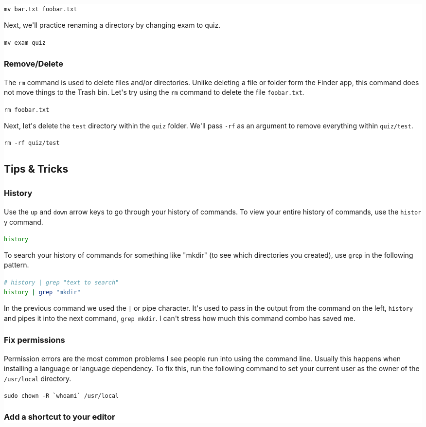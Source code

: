 <pre><code class="language-bash"><span class="token keyword">mv </span>bar.txt foobar.txt
</code></pre>

Next, we'll practice renaming a directory by changing exam to quiz.

<pre><code class="language-bash"><span class="token keyword">mv </span>exam quiz
</code></pre>

### Remove/Delete

The `rm` command is used to delete files and/or directories. Unlike deleting a file or folder form the Finder app, this command does not move things to the Trash bin. Let's try using the `rm` command to delete the file `foobar.txt`.

<pre><code class="language-bash"><span class="token keyword">rm </span>foobar.txt
</code></pre>

Next, let's delete the `test` directory within the `quiz` folder. We'll pass `-rf` as an argument to remove everything within `quiz/test`.

<pre><code class="language-bash"><span class="token keyword">rm </span>-rf quiz/test
</code></pre>

## Tips & Tricks

### History

Use the `up` and `down` arrow keys to go through your history of commands. To view your entire history of commands, use the `history` command.

```bash
history
```

To search your history of commands for something like "mkdir" (to see which directories you created), use `grep` in the following pattern.

```bash
# history | grep "text to search"
history | grep "mkdir"
```

In the previous command we used the `|` or pipe character. It's used to pass in the output from the command on the left, `history` and pipes it into the next command, `grep mkdir`. I can't stress how much this command combo has saved me.

### Fix permissions

Permission errors are the most common problems I see people run into using the command line. Usually this happens when installing a language or language dependency. To fix this, run the following command to set your current user as the owner of the `/usr/local` directory.

<pre><code class="language-bash"><span class="token keyword">sudo chown </span>-R `whoami` /usr/local
</code></pre>

### Add a shortcut to your editor
